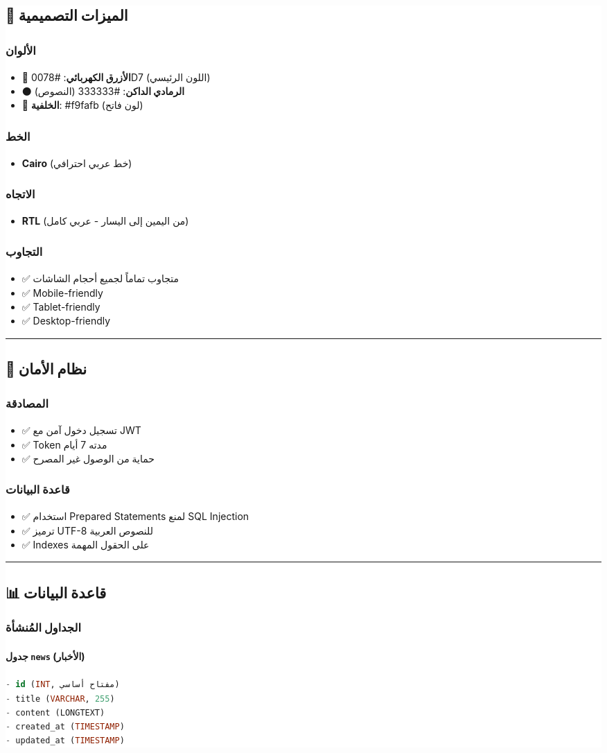 
## 🎨 الميزات التصميمية

### الألوان
- 🔵 **الأزرق الكهربائي**: #0078D7 (اللون الرئيسي)
- ⚫ **الرمادي الداكن**: #333333 (النصوص)
- 🩶 **الخلفية**: #f9fafb (لون فاتح)

### الخط
- **Cairo** (خط عربي احترافي)

### الاتجاه
- **RTL** (من اليمين إلى اليسار - عربي كامل)

### التجاوب
- ✅ متجاوب تماماً لجميع أحجام الشاشات
- ✅ Mobile-friendly
- ✅ Tablet-friendly
- ✅ Desktop-friendly

---

## 🔐 نظام الأمان

### المصادقة
- ✅ تسجيل دخول آمن مع JWT
- ✅ Token مدته 7 أيام
- ✅ حماية من الوصول غير المصرح

### قاعدة البيانات
- ✅ استخدام Prepared Statements لمنع SQL Injection
- ✅ ترميز UTF-8 للنصوص العربية
- ✅ Indexes على الحقول المهمة

---

## 📊 قاعدة البيانات

### الجداول المُنشأة

#### جدول `news` (الأخبار)
```sql
- id (INT, مفتاح أساسي)
- title (VARCHAR, 255)
- content (LONGTEXT)
- created_at (TIMESTAMP)
- updated_at (TIMESTAMP)
```
